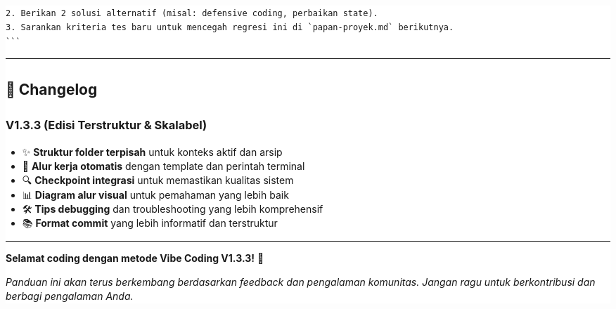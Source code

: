     2. Berikan 2 solusi alternatif (misal: defensive coding, perbaikan state).
    3. Sarankan kriteria tes baru untuk mencegah regresi ini di `papan-proyek.md` berikutnya.
    ```

---

## 📝 Changelog

### V1.3.3 (Edisi Terstruktur & Skalabel)
- ✨ **Struktur folder terpisah** untuk konteks aktif dan arsip
- 🔄 **Alur kerja otomatis** dengan template dan perintah terminal
- 🔍 **Checkpoint integrasi** untuk memastikan kualitas sistem
- 📊 **Diagram alur visual** untuk pemahaman yang lebih baik
- 🛠️ **Tips debugging** dan troubleshooting yang lebih komprehensif
- 📚 **Format commit** yang lebih informatif dan terstruktur

---

**Selamat coding dengan metode Vibe Coding V1.3.3!** 🚀

*Panduan ini akan terus berkembang berdasarkan feedback dan pengalaman komunitas. Jangan ragu untuk berkontribusi dan berbagi pengalaman Anda.*